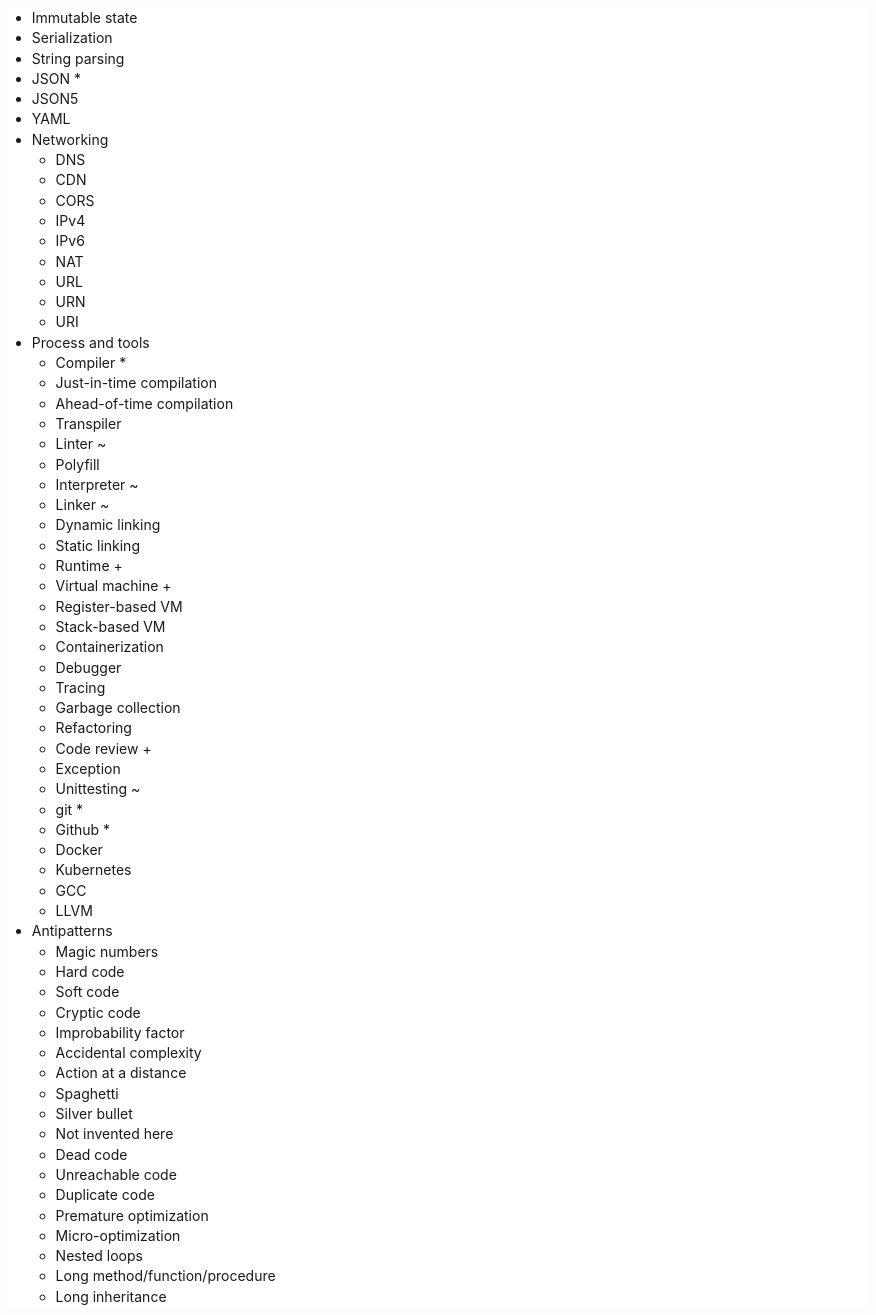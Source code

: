   - Immutable state
  - Serialization
  - String parsing
  - JSON *
  - JSON5
  - YAML
- Networking
  - DNS
  - CDN
  - CORS
  - IPv4
  - IPv6
  - NAT
  - URL
  - URN
  - URI
- Process and tools
  - Compiler * 
  - Just-in-time compilation
  - Ahead-of-time compilation
  - Transpiler
  - Linter ~
  - Polyfill
  - Interpreter ~
  - Linker ~
  - Dynamic linking
  - Static linking
  - Runtime +
  - Virtual machine +
  - Register-based VM
  - Stack-based VM
  - Containerization
  - Debugger
  - Tracing
  - Garbage collection
  - Refactoring
  - Code review +
  - Exception
  - Unittesting ~
  - git *
  - Github *
  - Docker
  - Kubernetes
  - GCC
  - LLVM
- Antipatterns
  - Magic numbers
  - Hard code
  - Soft code
  - Cryptic code
  - Improbability factor
  - Accidental complexity
  - Action at a distance
  - Spaghetti
  - Silver bullet
  - Not invented here
  - Dead code
  - Unreachable code
  - Duplicate code
  - Premature optimization
  - Micro-optimization
  - Nested loops
  - Long method/function/procedure
  - Long inheritance